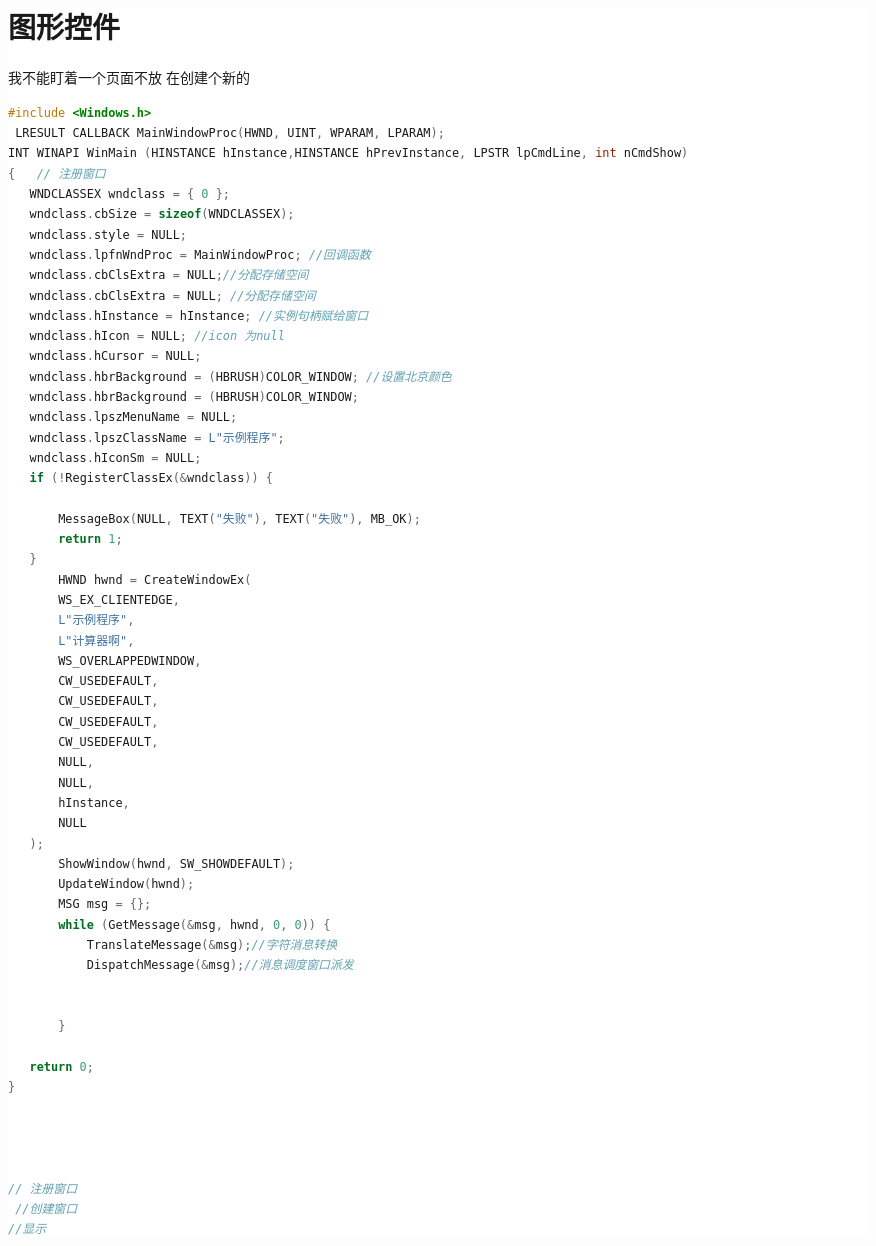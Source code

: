 # 图形控件

我不能盯着一个页面不放 在创建个新的

> 

 ```c++
 #include <Windows.h>
  LRESULT CALLBACK MainWindowProc(HWND, UINT, WPARAM, LPARAM);
 INT WINAPI WinMain (HINSTANCE hInstance,HINSTANCE hPrevInstance, LPSTR lpCmdLine, int nCmdShow)
 {   // 注册窗口
 	WNDCLASSEX wndclass = { 0 };
 	wndclass.cbSize = sizeof(WNDCLASSEX);
 	wndclass.style = NULL;
 	wndclass.lpfnWndProc = MainWindowProc; //回调函数
 	wndclass.cbClsExtra = NULL;//分配存储空间
 	wndclass.cbClsExtra = NULL; //分配存储空间
 	wndclass.hInstance = hInstance; //实例句柄赋给窗口
 	wndclass.hIcon = NULL; //icon 为null
 	wndclass.hCursor = NULL;
 	wndclass.hbrBackground = (HBRUSH)COLOR_WINDOW; //设置北京颜色
 	wndclass.hbrBackground = (HBRUSH)COLOR_WINDOW;
 	wndclass.lpszMenuName = NULL;
 	wndclass.lpszClassName = L"示例程序";
 	wndclass.hIconSm = NULL; 
 	if (!RegisterClassEx(&wndclass)) {
 
 		MessageBox(NULL, TEXT("失败"), TEXT("失败"), MB_OK);
 		return 1;
 	}
 		HWND hwnd = CreateWindowEx(
 		WS_EX_CLIENTEDGE,
 		L"示例程序",
 		L"计算器啊",
 		WS_OVERLAPPEDWINDOW,
 		CW_USEDEFAULT,
 		CW_USEDEFAULT,
 		CW_USEDEFAULT,
 		CW_USEDEFAULT,
 		NULL,
 		NULL,
 		hInstance,
 		NULL
 	);
 		ShowWindow(hwnd, SW_SHOWDEFAULT);
 		UpdateWindow(hwnd);
 		MSG msg = {};
 		while (GetMessage(&msg, hwnd, 0, 0)) {
 			TranslateMessage(&msg);//字符消息转换
 			DispatchMessage(&msg);//消息调度窗口派发
 
 
 		}
 	
 	return 0;
 }
 
  
 
 
 // 注册窗口 
  //创建窗口
 //显示
 ```